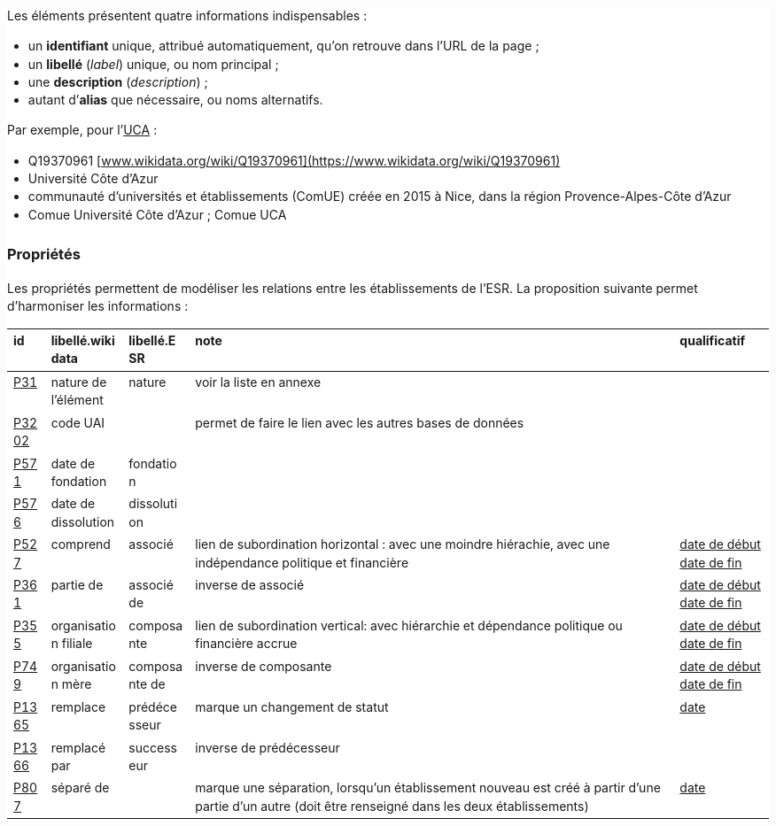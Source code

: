 Les éléments présentent quatre informations indispensables :

  - un **identifiant** unique, attribué automatiquement, qu’on retrouve
    dans l’URL de la page ;
  - un **libellé** (*label*) unique, ou nom principal ;
  - une **description** (*description*) ;
  - autant d’**alias** que nécessaire, ou noms alternatifs.

Par exemple, pour l’[UCA](https://www.wikidata.org/wiki/Q19370961) :

  - Q19370961
    [www.wikidata.org/wiki/Q19370961](https://www.wikidata.org/wiki/Q19370961)
  - Université Côte d’Azur
  - communauté d’universités et établissements (ComUE) créée en 2015 à
    Nice, dans la région Provence-Alpes-Côte d’Azur
  - Comue Université Côte d’Azur ; Comue UCA

### Propriétés

Les propriétés permettent de modéliser les relations entre les
établissements de l’ESR. La proposition suivante permet d’harmoniser
les informations
:

| id                                                    | libellé.wikidata     | libellé.ESR   | note                                                                                                                                                | qualificatif                                                                                                            |
| :---------------------------------------------------- | :------------------- | :------------ | :-------------------------------------------------------------------------------------------------------------------------------------------------- | :---------------------------------------------------------------------------------------------------------------------- |
| [P31](https://www.wikidata.org/wiki/Property:P31)     | nature de l’élément  | nature        | voir la liste en annexe                                                                                                                             |                                                                                                                         |
| [P3202](https://www.wikidata.org/wiki/Property:P3202) | code UAI             |               | permet de faire le lien avec les autres bases de données                                                                                            |                                                                                                                         |
| [P571](https://www.wikidata.org/wiki/Property:P571)   | date de fondation    | fondation     |                                                                                                                                                     |                                                                                                                         |
| [P576](https://www.wikidata.org/wiki/Property:P576)   | date de dissolution  | dissolution   |                                                                                                                                                     |                                                                                                                         |
| [P527](https://www.wikidata.org/wiki/Property:P527)   | comprend             | associé       | lien de subordination horizontal : avec une moindre hiérachie, avec une indépendance politique et financière                                        | [date de début](https://www.wikidata.org/wiki/Property:P580) [date de fin](https://www.wikidata.org/wiki/Property:P582) |
| [P361](https://www.wikidata.org/wiki/Property:P361)   | partie de            | associé de    | inverse de associé                                                                                                                                  | [date de début](https://www.wikidata.org/wiki/Property:P580) [date de fin](https://www.wikidata.org/wiki/Property:P582) |
| [P355](https://www.wikidata.org/wiki/Property:P355)   | organisation filiale | composante    | lien de subordination vertical: avec hiérarchie et dépendance politique ou financière accrue                                                        | [date de début](https://www.wikidata.org/wiki/Property:P580) [date de fin](https://www.wikidata.org/wiki/Property:P582) |
| [P749](https://www.wikidata.org/wiki/Property:P749)   | organisation mère    | composante de | inverse de composante                                                                                                                               | [date de début](https://www.wikidata.org/wiki/Property:P580) [date de fin](https://www.wikidata.org/wiki/Property:P582) |
| [P1365](https://www.wikidata.org/wiki/Property:P1365) | remplace             | prédécesseur  | marque un changement de statut                                                                                                                      | [date](https://www.wikidata.org/wiki/Property:P585)                                                                     |
| [P1366](https://www.wikidata.org/wiki/Property:P1366) | remplacé par         | successeur    | inverse de prédécesseur                                                                                                                             |                                                                                                                         |
| [P807](https://www.wikidata.org/wiki/Property:P807)   | séparé de            |               | marque une séparation, lorsqu’un établissement nouveau est créé à partir d’une partie d’un autre (doit être renseigné dans les deux établissements) | [date](https://www.wikidata.org/wiki/Property:P585)                                                                     |